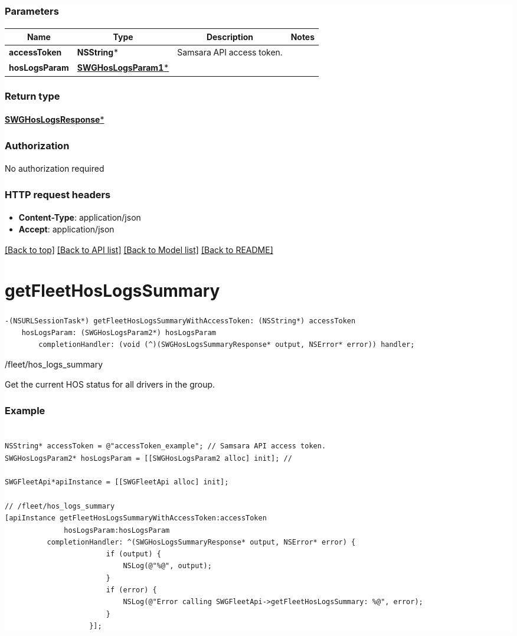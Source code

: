 ### Parameters

Name | Type | Description  | Notes
------------- | ------------- | ------------- | -------------
 **accessToken** | **NSString***| Samsara API access token. | 
 **hosLogsParam** | [**SWGHosLogsParam1***](SWGHosLogsParam1.md)|  | 

### Return type

[**SWGHosLogsResponse***](SWGHosLogsResponse.md)

### Authorization

No authorization required

### HTTP request headers

 - **Content-Type**: application/json
 - **Accept**: application/json

[[Back to top]](#) [[Back to API list]](../README.md#documentation-for-api-endpoints) [[Back to Model list]](../README.md#documentation-for-models) [[Back to README]](../README.md)

# **getFleetHosLogsSummary**
```objc
-(NSURLSessionTask*) getFleetHosLogsSummaryWithAccessToken: (NSString*) accessToken
    hosLogsParam: (SWGHosLogsParam2*) hosLogsParam
        completionHandler: (void (^)(SWGHosLogsSummaryResponse* output, NSError* error)) handler;
```

/fleet/hos_logs_summary

Get the current HOS status for all drivers in the group.

### Example 
```objc

NSString* accessToken = @"accessToken_example"; // Samsara API access token.
SWGHosLogsParam2* hosLogsParam = [[SWGHosLogsParam2 alloc] init]; // 

SWGFleetApi*apiInstance = [[SWGFleetApi alloc] init];

// /fleet/hos_logs_summary
[apiInstance getFleetHosLogsSummaryWithAccessToken:accessToken
              hosLogsParam:hosLogsParam
          completionHandler: ^(SWGHosLogsSummaryResponse* output, NSError* error) {
                        if (output) {
                            NSLog(@"%@", output);
                        }
                        if (error) {
                            NSLog(@"Error calling SWGFleetApi->getFleetHosLogsSummary: %@", error);
                        }
                    }];
```

